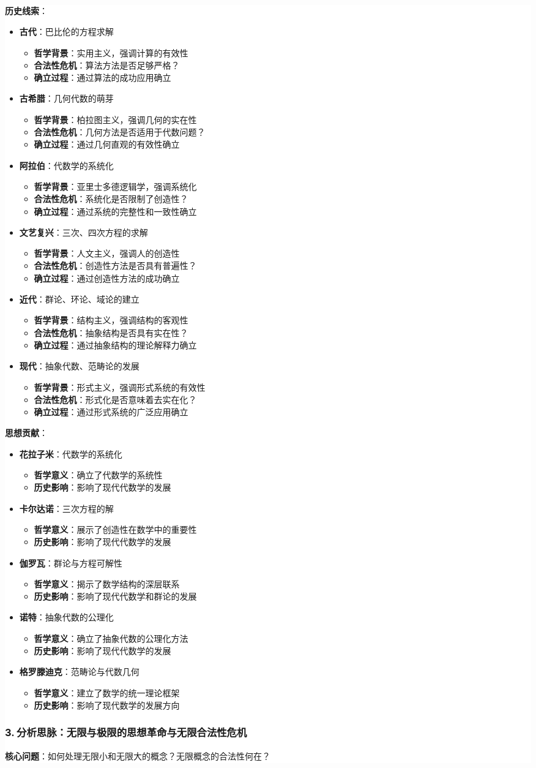 **历史线索**：

- **古代**：巴比伦的方程求解
  - **哲学背景**：实用主义，强调计算的有效性
  - **合法性危机**：算法方法是否足够严格？
  - **确立过程**：通过算法的成功应用确立

- **古希腊**：几何代数的萌芽
  - **哲学背景**：柏拉图主义，强调几何的实在性
  - **合法性危机**：几何方法是否适用于代数问题？
  - **确立过程**：通过几何直观的有效性确立

- **阿拉伯**：代数学的系统化
  - **哲学背景**：亚里士多德逻辑学，强调系统化
  - **合法性危机**：系统化是否限制了创造性？
  - **确立过程**：通过系统的完整性和一致性确立

- **文艺复兴**：三次、四次方程的求解
  - **哲学背景**：人文主义，强调人的创造性
  - **合法性危机**：创造性方法是否具有普遍性？
  - **确立过程**：通过创造性方法的成功确立

- **近代**：群论、环论、域论的建立
  - **哲学背景**：结构主义，强调结构的客观性
  - **合法性危机**：抽象结构是否具有实在性？
  - **确立过程**：通过抽象结构的理论解释力确立

- **现代**：抽象代数、范畴论的发展
  - **哲学背景**：形式主义，强调形式系统的有效性
  - **合法性危机**：形式化是否意味着去实在化？
  - **确立过程**：通过形式系统的广泛应用确立

**思想贡献**：

- **花拉子米**：代数学的系统化
  - **哲学意义**：确立了代数学的系统性
  - **历史影响**：影响了现代代数学的发展

- **卡尔达诺**：三次方程的解
  - **哲学意义**：展示了创造性在数学中的重要性
  - **历史影响**：影响了现代代数学的发展

- **伽罗瓦**：群论与方程可解性
  - **哲学意义**：揭示了数学结构的深层联系
  - **历史影响**：影响了现代代数学和群论的发展

- **诺特**：抽象代数的公理化
  - **哲学意义**：确立了抽象代数的公理化方法
  - **历史影响**：影响了现代代数学的发展

- **格罗滕迪克**：范畴论与代数几何
  - **哲学意义**：建立了数学的统一理论框架
  - **历史影响**：影响了现代数学的发展方向

### 3. 分析思脉：无限与极限的思想革命与无限合法性危机

**核心问题**：如何处理无限小和无限大的概念？无限概念的合法性何在？
